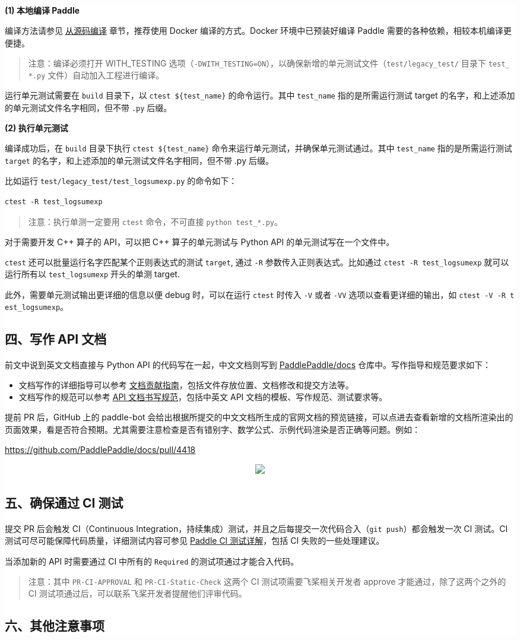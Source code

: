 **(1) 本地编译 Paddle**

编译方法请参见 [从源码编译](../../install/compile/fromsource.html) 章节，推荐使用 Docker 编译的方式。Docker 环境中已预装好编译 Paddle 需要的各种依赖，相较本机编译更便捷。

> 注意：编译必须打开 WITH_TESTING 选项（`-DWITH_TESTING=ON`），以确保新增的单元测试文件（`test/legacy_test/` 目录下 `test_*.py` 文件）自动加入工程进行编译。

运行单元测试需要在 `build` 目录下，以 `ctest ${test_name}` 的命令运行。其中 `test_name` 指的是所需运行测试 target 的名字，和上述添加的单元测试文件名字相同，但不带 `.py` 后缀。

**(2) 执行单元测试**

编译成功后，在 `build` 目录下执行 `ctest ${test_name}` 命令来运行单元测试，并确保单元测试通过。其中 `test_name` 指的是所需运行测试 `target` 的名字，和上述添加的单元测试文件名字相同，但不带 .py 后缀。

比如运行 `test/legacy_test/test_logsumexp.py` 的命令如下：

```plain
ctest -R test_logsumexp
```

> 注意：执行单测一定要用 `ctest` 命令，不可直接 `python test_*.py`。

对于需要开发 C++ 算子的 API，可以把 C++ 算子的单元测试与 Python API 的单元测试写在一个文件中。

`ctest` 还可以批量运行名字匹配某个正则表达式的测试 `target`, 通过 `-R` 参数传入正则表达式。比如通过 `ctest -R test_logsumexp` 就可以运行所有以 `test_logsumexp` 开头的单测 target.

此外，需要单元测试输出更详细的信息以便 debug 时，可以在运行 `ctest` 时传入 `-V` 或者 `-VV` 选项以查看更详细的输出，如 `ctest -V -R test_logsumexp`。

## 四、写作 API 文档

前文中说到英文文档直接与 Python API 的代码写在一起，中文文档则写到 [PaddlePaddle/docs](https://github.com/PaddlePaddle/docs) 仓库中。写作指导和规范要求如下：

- 文档写作的详细指导可以参考 [文档贡献指南](../docs_contributing_guides_cn.html)，包括文件存放位置、文档修改和提交方法等。
- 文档写作的规范可以参考 [API 文档书写规范](api_docs_guidelines_cn.html)，包括中英文 API 文档的模板、写作规范、测试要求等。

提前 PR 后，GitHub 上的 paddle-bot 会给出根据所提交的中文文档所生成的官网文档的预览链接，可以点进去查看新增的文档所渲染出的页面效果，看是否符合预期。尤其需要注意检查是否有错别字、数学公式、示例代码渲染是否正确等问题。例如：

https://github.com/PaddlePaddle/docs/pull/4418

<center><img src="https://github.com/PaddlePaddle/docs/blob/develop/docs/dev_guides/api_contributing_guides/images/docs-review.png?raw=true" width="1000px" ></center>

## 五、确保通过 CI 测试

提交 PR 后会触发 CI（Continuous Integration，持续集成）测试，并且之后每提交一次代码合入（`git push`）都会触发一次 CI 测试。CI 测试可尽可能保障代码质量，详细测试内容可参见 [Paddle CI 测试详解](../git_guides/paddle_ci_manual_cn.html)，包括 CI 失败的一些处理建议。

当添加新的 API 时需要通过 CI 中所有的 `Required` 的测试项通过才能合入代码。

> 注意：其中 `PR-CI-APPROVAL`  和 `PR-CI-Static-Check` 这两个 CI 测试项需要飞桨相关开发者 approve 才能通过，除了这两个之外的 CI 测试项通过后，可以联系飞桨开发者提醒他们评审代码。

## 六、其他注意事项
